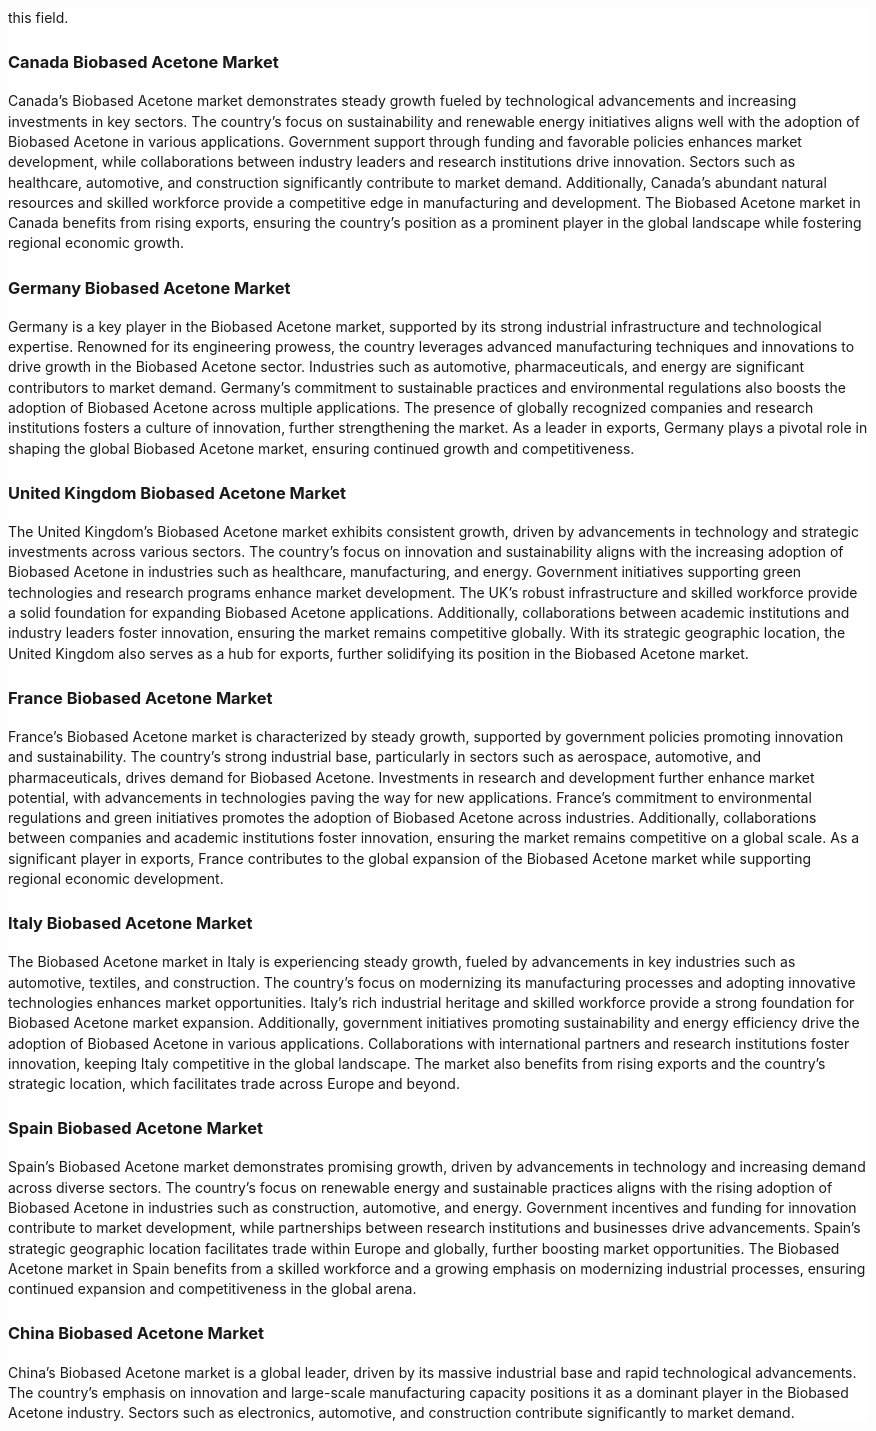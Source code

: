 this field.</p><h3>Canada Biobased Acetone Market</h3><p>Canada&rsquo;s Biobased Acetone market demonstrates steady growth fueled by technological advancements and increasing investments in key sectors. The country&rsquo;s focus on sustainability and renewable energy initiatives aligns well with the adoption of Biobased Acetone in various applications. Government support through funding and favorable policies enhances market development, while collaborations between industry leaders and research institutions drive innovation. Sectors such as healthcare, automotive, and construction significantly contribute to market demand. Additionally, Canada&rsquo;s abundant natural resources and skilled workforce provide a competitive edge in manufacturing and development. The Biobased Acetone market in Canada benefits from rising exports, ensuring the country&rsquo;s position as a prominent player in the global landscape while fostering regional economic growth.</p><h3>Germany Biobased Acetone Market</h3><p>Germany is a key player in the Biobased Acetone market, supported by its strong industrial infrastructure and technological expertise. Renowned for its engineering prowess, the country leverages advanced manufacturing techniques and innovations to drive growth in the Biobased Acetone sector. Industries such as automotive, pharmaceuticals, and energy are significant contributors to market demand. Germany&rsquo;s commitment to sustainable practices and environmental regulations also boosts the adoption of Biobased Acetone across multiple applications. The presence of globally recognized companies and research institutions fosters a culture of innovation, further strengthening the market. As a leader in exports, Germany plays a pivotal role in shaping the global Biobased Acetone market, ensuring continued growth and competitiveness.</p><h3>United Kingdom Biobased Acetone Market</h3><p>The United Kingdom&rsquo;s Biobased Acetone market exhibits consistent growth, driven by advancements in technology and strategic investments across various sectors. The country&rsquo;s focus on innovation and sustainability aligns with the increasing adoption of Biobased Acetone in industries such as healthcare, manufacturing, and energy. Government initiatives supporting green technologies and research programs enhance market development. The UK&rsquo;s robust infrastructure and skilled workforce provide a solid foundation for expanding Biobased Acetone applications. Additionally, collaborations between academic institutions and industry leaders foster innovation, ensuring the market remains competitive globally. With its strategic geographic location, the United Kingdom also serves as a hub for exports, further solidifying its position in the Biobased Acetone market.</p><h3>France Biobased Acetone Market</h3><p>France&rsquo;s Biobased Acetone market is characterized by steady growth, supported by government policies promoting innovation and sustainability. The country&rsquo;s strong industrial base, particularly in sectors such as aerospace, automotive, and pharmaceuticals, drives demand for Biobased Acetone. Investments in research and development further enhance market potential, with advancements in technologies paving the way for new applications. France&rsquo;s commitment to environmental regulations and green initiatives promotes the adoption of Biobased Acetone across industries. Additionally, collaborations between companies and academic institutions foster innovation, ensuring the market remains competitive on a global scale. As a significant player in exports, France contributes to the global expansion of the Biobased Acetone market while supporting regional economic development.</p><h3>Italy Biobased Acetone Market</h3><p>The Biobased Acetone market in Italy is experiencing steady growth, fueled by advancements in key industries such as automotive, textiles, and construction. The country&rsquo;s focus on modernizing its manufacturing processes and adopting innovative technologies enhances market opportunities. Italy&rsquo;s rich industrial heritage and skilled workforce provide a strong foundation for Biobased Acetone market expansion. Additionally, government initiatives promoting sustainability and energy efficiency drive the adoption of Biobased Acetone in various applications. Collaborations with international partners and research institutions foster innovation, keeping Italy competitive in the global landscape. The market also benefits from rising exports and the country&rsquo;s strategic location, which facilitates trade across Europe and beyond.</p><h3>Spain Biobased Acetone Market</h3><p>Spain&rsquo;s Biobased Acetone market demonstrates promising growth, driven by advancements in technology and increasing demand across diverse sectors. The country&rsquo;s focus on renewable energy and sustainable practices aligns with the rising adoption of Biobased Acetone in industries such as construction, automotive, and energy. Government incentives and funding for innovation contribute to market development, while partnerships between research institutions and businesses drive advancements. Spain&rsquo;s strategic geographic location facilitates trade within Europe and globally, further boosting market opportunities. The Biobased Acetone market in Spain benefits from a skilled workforce and a growing emphasis on modernizing industrial processes, ensuring continued expansion and competitiveness in the global arena.</p><h3>China Biobased Acetone Market</h3><p>China&rsquo;s Biobased Acetone market is a global leader, driven by its massive industrial base and rapid technological advancements. The country&rsquo;s emphasis on innovation and large-scale manufacturing capacity positions it as a dominant player in the Biobased Acetone industry. Sectors such as electronics, automotive, and construction contribute significantly to market demand.